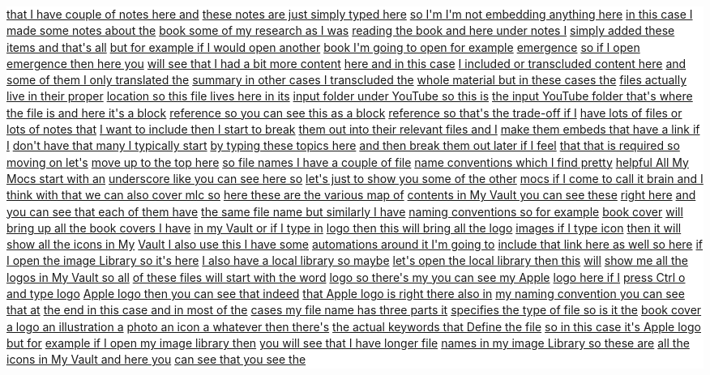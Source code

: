 [that I have couple of notes here and](https://youtu.be/nJ660t5ku9A?t=1503) [these notes are just simply typed here](https://youtu.be/nJ660t5ku9A?t=1506) [so I'm I'm not embedding anything here](https://youtu.be/nJ660t5ku9A?t=1508) [in this case I made some notes about the](https://youtu.be/nJ660t5ku9A?t=1512) [book some of my research as I was](https://youtu.be/nJ660t5ku9A?t=1516) [reading the book and here under notes I](https://youtu.be/nJ660t5ku9A?t=1518) [simply added these items and that's all](https://youtu.be/nJ660t5ku9A?t=1521) [but for example if I would open another](https://youtu.be/nJ660t5ku9A?t=1524) [book I'm going to open for example](https://youtu.be/nJ660t5ku9A?t=1527) [emergence](https://youtu.be/nJ660t5ku9A?t=1530) [so if I open emergence then here you](https://youtu.be/nJ660t5ku9A?t=1534) [will see that I had a bit more content](https://youtu.be/nJ660t5ku9A?t=1537) [here and in this case](https://youtu.be/nJ660t5ku9A?t=1539) [I included or transcluded content here](https://youtu.be/nJ660t5ku9A?t=1541) [and some of them I only translated the](https://youtu.be/nJ660t5ku9A?t=1547) [summary in other cases I transcluded the](https://youtu.be/nJ660t5ku9A?t=1550) [whole material but in these cases the](https://youtu.be/nJ660t5ku9A?t=1554) [files actually live in their proper](https://youtu.be/nJ660t5ku9A?t=1557) [location so this file lives here in its](https://youtu.be/nJ660t5ku9A?t=1561) [input folder under YouTube so this is](https://youtu.be/nJ660t5ku9A?t=1565) [the input YouTube folder that's where](https://youtu.be/nJ660t5ku9A?t=1568) [the file is and here it's a block](https://youtu.be/nJ660t5ku9A?t=1570) [reference so you can see this as a block](https://youtu.be/nJ660t5ku9A?t=1575) [reference so that's the trade-off if I](https://youtu.be/nJ660t5ku9A?t=1578) [have lots of files or lots of notes that](https://youtu.be/nJ660t5ku9A?t=1581) [I want to include then I start to break](https://youtu.be/nJ660t5ku9A?t=1585) [them out into their relevant files and I](https://youtu.be/nJ660t5ku9A?t=1587) [make them embeds that have a link if I](https://youtu.be/nJ660t5ku9A?t=1591) [don't have that many I typically start](https://youtu.be/nJ660t5ku9A?t=1595) [by typing these topics here](https://youtu.be/nJ660t5ku9A?t=1598) [and then break them out later if I feel](https://youtu.be/nJ660t5ku9A?t=1602) [that that is required so moving on let's](https://youtu.be/nJ660t5ku9A?t=1606) [move up to the top here](https://youtu.be/nJ660t5ku9A?t=1610) [so file names I have a couple of file](https://youtu.be/nJ660t5ku9A?t=1613) [name conventions which I find pretty](https://youtu.be/nJ660t5ku9A?t=1615) [helpful All My Mocs start with an](https://youtu.be/nJ660t5ku9A?t=1619) [underscore like you can see here so](https://youtu.be/nJ660t5ku9A?t=1623) [let's just to show you some of the other](https://youtu.be/nJ660t5ku9A?t=1626) [mocs if I come to call it brain and I](https://youtu.be/nJ660t5ku9A?t=1628) [think with that we can also cover mlc so](https://youtu.be/nJ660t5ku9A?t=1633) [here these are the various map of](https://youtu.be/nJ660t5ku9A?t=1637) [contents in My Vault you can see these](https://youtu.be/nJ660t5ku9A?t=1640) [right here](https://youtu.be/nJ660t5ku9A?t=1644) [and you can see that each of them have](https://youtu.be/nJ660t5ku9A?t=1645) [the same file name but similarly I have](https://youtu.be/nJ660t5ku9A?t=1647) [naming conventions so for example](https://youtu.be/nJ660t5ku9A?t=1652) [book cover](https://youtu.be/nJ660t5ku9A?t=1655) [will bring up all the book covers I have](https://youtu.be/nJ660t5ku9A?t=1657) [in my Vault or if I type in](https://youtu.be/nJ660t5ku9A?t=1660) [logo then this will bring all the logo](https://youtu.be/nJ660t5ku9A?t=1664) [images if I type icon](https://youtu.be/nJ660t5ku9A?t=1667) [then it will show all the icons in My](https://youtu.be/nJ660t5ku9A?t=1671) [Vault I also use this I have some](https://youtu.be/nJ660t5ku9A?t=1675) [automations around it I'm going to](https://youtu.be/nJ660t5ku9A?t=1678) [include that link here as well so here](https://youtu.be/nJ660t5ku9A?t=1680) [if I open the image Library so it's here](https://youtu.be/nJ660t5ku9A?t=1684) [I also have a local library so maybe](https://youtu.be/nJ660t5ku9A?t=1688) [let's open the local library then this](https://youtu.be/nJ660t5ku9A?t=1690) [will](https://youtu.be/nJ660t5ku9A?t=1695) [show me all the logos in My Vault so all](https://youtu.be/nJ660t5ku9A?t=1696) [of these files will start with the word](https://youtu.be/nJ660t5ku9A?t=1700) [logo so there's my you can see my Apple](https://youtu.be/nJ660t5ku9A?t=1703) [logo here if I](https://youtu.be/nJ660t5ku9A?t=1706) [press Ctrl o and type logo](https://youtu.be/nJ660t5ku9A?t=1708) [Apple logo then you can see that indeed](https://youtu.be/nJ660t5ku9A?t=1713) [that Apple logo is right there also in](https://youtu.be/nJ660t5ku9A?t=1716) [my naming convention you can see that at](https://youtu.be/nJ660t5ku9A?t=1719) [the end in this case and in most of the](https://youtu.be/nJ660t5ku9A?t=1722) [cases my file name has three parts it](https://youtu.be/nJ660t5ku9A?t=1726) [specifies the type of file so is it the](https://youtu.be/nJ660t5ku9A?t=1730) [book cover a logo an illustration a](https://youtu.be/nJ660t5ku9A?t=1733) [photo an icon a whatever then there's](https://youtu.be/nJ660t5ku9A?t=1735) [the actual keywords that Define the file](https://youtu.be/nJ660t5ku9A?t=1739) [so in this case it's Apple logo but for](https://youtu.be/nJ660t5ku9A?t=1742) [example if I open my image library then](https://youtu.be/nJ660t5ku9A?t=1745) [you will see that I have longer file](https://youtu.be/nJ660t5ku9A?t=1749) [names in my image Library so these are](https://youtu.be/nJ660t5ku9A?t=1751) [all the icons in My Vault and here you](https://youtu.be/nJ660t5ku9A?t=1754) [can see that you see the](https://youtu.be/nJ660t5ku9A?t=1758)